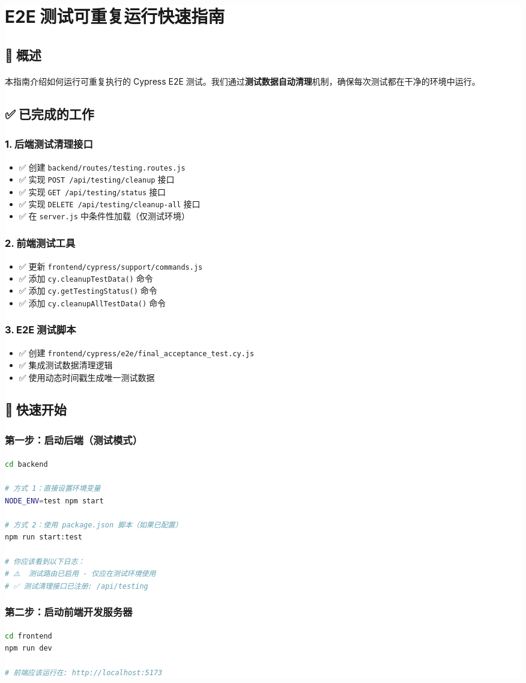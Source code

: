 # E2E 测试可重复运行快速指南

## 🎯 概述

本指南介绍如何运行可重复执行的 Cypress E2E 测试。我们通过**测试数据自动清理**机制，确保每次测试都在干净的环境中运行。

## ✅ 已完成的工作

### 1. 后端测试清理接口
- ✅ 创建 `backend/routes/testing.routes.js`
- ✅ 实现 `POST /api/testing/cleanup` 接口
- ✅ 实现 `GET /api/testing/status` 接口
- ✅ 实现 `DELETE /api/testing/cleanup-all` 接口
- ✅ 在 `server.js` 中条件性加载（仅测试环境）

### 2. 前端测试工具
- ✅ 更新 `frontend/cypress/support/commands.js`
- ✅ 添加 `cy.cleanupTestData()` 命令
- ✅ 添加 `cy.getTestingStatus()` 命令
- ✅ 添加 `cy.cleanupAllTestData()` 命令

### 3. E2E 测试脚本
- ✅ 创建 `frontend/cypress/e2e/final_acceptance_test.cy.js`
- ✅ 集成测试数据清理逻辑
- ✅ 使用动态时间戳生成唯一测试数据

## 🚀 快速开始

### 第一步：启动后端（测试模式）

```bash
cd backend

# 方式 1：直接设置环境变量
NODE_ENV=test npm start

# 方式 2：使用 package.json 脚本（如果已配置）
npm run start:test

# 你应该看到以下日志：
# ⚠️  测试路由已启用 - 仅应在测试环境使用
# ✅ 测试清理接口已注册: /api/testing
```

### 第二步：启动前端开发服务器

```bash
cd frontend
npm run dev

# 前端应该运行在: http://localhost:5173
```
